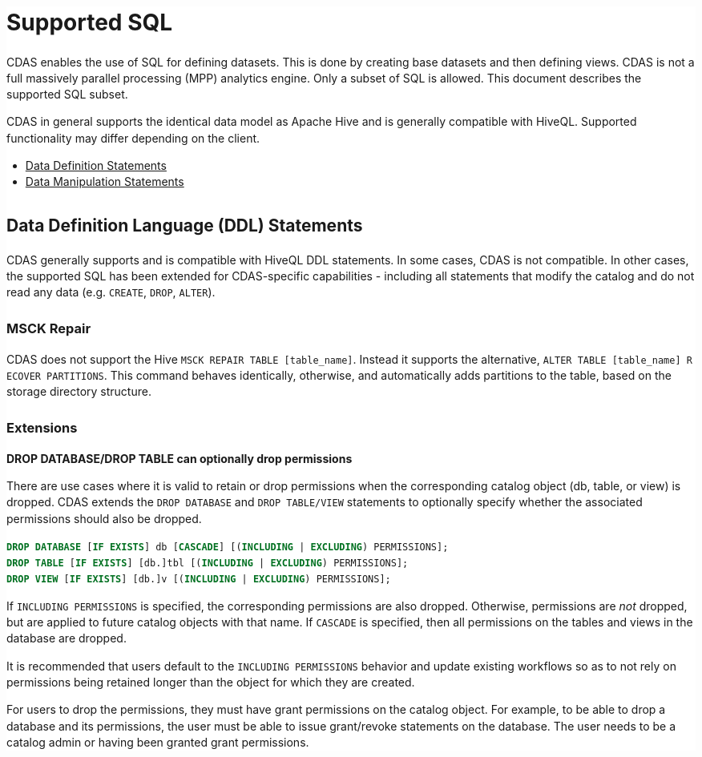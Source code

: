 # Supported SQL

CDAS enables the use of SQL for defining datasets. This is done by creating base
datasets and then defining views. CDAS is not a full massively parallel
processing (MPP) analytics engine. Only a subset of SQL is allowed. This document
describes the supported SQL subset.

CDAS in general supports the identical data model as Apache Hive and is generally
compatible with HiveQL.
Supported functionality may differ depending on the client.

* [Data Definition Statements](#data-definition-language-ddl-statements)
* [Data Manipulation Statements](#data-manipulation-language-dml-statements)

## Data Definition Language (DDL) Statements

CDAS generally supports and is compatible with HiveQL DDL statements. In some
cases, CDAS is not compatible. In other cases, the supported SQL has been extended for
CDAS-specific capabilities - including all statements that modify the catalog
and do not read any data (e.g. `CREATE`, `DROP`, `ALTER`).

### MSCK Repair

CDAS does not support the Hive `MSCK REPAIR TABLE [table_name]`. Instead it supports
the alternative, `ALTER TABLE [table_name] RECOVER PARTITIONS`. This command behaves
identically, otherwise, and automatically adds partitions to the table, based on the
storage directory structure.

### Extensions

**DROP DATABASE/DROP TABLE can optionally drop permissions**

There are use cases where it is valid to retain or drop permissions when the
corresponding catalog object (db, table, or view) is dropped. CDAS extends the
`DROP DATABASE` and `DROP TABLE/VIEW` statements to optionally specify whether the
associated permissions should also be dropped.

```sql
DROP DATABASE [IF EXISTS] db [CASCADE] [(INCLUDING | EXCLUDING) PERMISSIONS];
DROP TABLE [IF EXISTS] [db.]tbl [(INCLUDING | EXCLUDING) PERMISSIONS];
DROP VIEW [IF EXISTS] [db.]v [(INCLUDING | EXCLUDING) PERMISSIONS];
```

If `INCLUDING PERMISSIONS` is specified, the corresponding permissions are also
dropped. Otherwise, permissions are *not* dropped, but are applied to future catalog
objects with that name. If `CASCADE` is specified, then all permissions on the tables
and views in the database are dropped.

It is recommended that users default to the `INCLUDING PERMISSIONS` behavior and update
existing workflows so as to not rely on permissions being retained longer than the object
for which they are created.

For users to drop the permissions, they must have grant permissions on the catalog
object. For example, to be able to drop a database and its permissions, the user must
be able to issue grant/revoke statements on the database. The user needs to be a catalog
admin or having been granted grant permissions.
